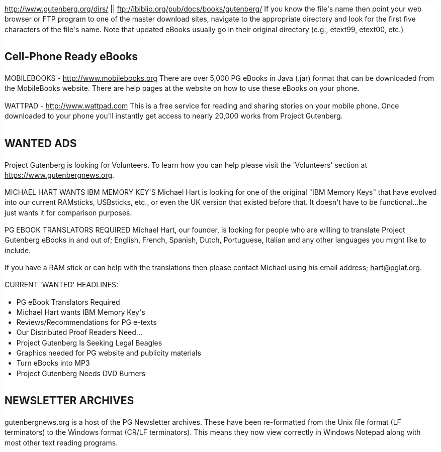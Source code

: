 http://www.gutenberg.org/dirs/ || ftp://ibiblio.org/pub/docs/books/gutenberg/
If you know the file's name then point your web browser or FTP program to one
of the master download sites, navigate to the appropriate directory and look
for the first five characters of the file's name. Note that updated eBooks
usually go in their original directory (e.g., etext99, etext00, etc.)

Cell-Phone Ready eBooks
-----------------------

MOBILEBOOKS - http://www.mobilebooks.org
There are over 5,000 PG eBooks in Java (.jar) format that can be downloaded
from the MobileBooks website. There are help pages at the website on how to
use these eBooks on your phone.

WATTPAD - http://www.wattpad.com
This is a free service for reading and sharing stories on your mobile phone.
Once downloaded to your phone you'll instantly get access to nearly 20,000
works from Project Gutenberg.


WANTED ADS
----------
Project Gutenberg is looking for Volunteers. To learn how you can help
please visit the 'Volunteers' section at https://www.gutenbergnews.org.

MICHAEL HART WANTS IBM MEMORY KEY'S
  Michael Hart is looking for one of the original "IBM Memory Keys" that have
  evolved into our current RAMsticks, USBsticks, etc., or even the UK version
  that existed before that. It doesn't have to be functional...he just wants
  it for comparison purposes.

PG EBOOK TRANSLATORS REQUIRED
  Michael Hart, our founder, is looking for people who are willing to
  translate Project Gutenberg eBooks in and out of; English, French, Spanish,
  Dutch, Portuguese, Italian and any other languages you might like to include.

If you have a RAM stick or can help with the translations then please contact
Michael using his email address; hart@pglaf.org.


CURRENT 'WANTED' HEADLINES:
 * PG eBook Translators Required
 * Michael Hart wants IBM Memory Key's
 * Reviews/Recommendations for PG e-texts
 * Our Distributed Proof Readers Need...
 * Project Gutenberg Is Seeking Legal Beagles
 * Graphics needed for PG website and publicity materials
 * Turn eBooks into MP3
 * Project Gutenberg Needs DVD Burners


NEWSLETTER ARCHIVES
-------------------
gutenbergnews.org is a host of the PG Newsletter archives. These have been
re-formatted from the Unix file format (LF terminators) to the Windows format
(CR/LF terminators). This means they now view correctly in Windows Notepad
along with most other text reading programs.
